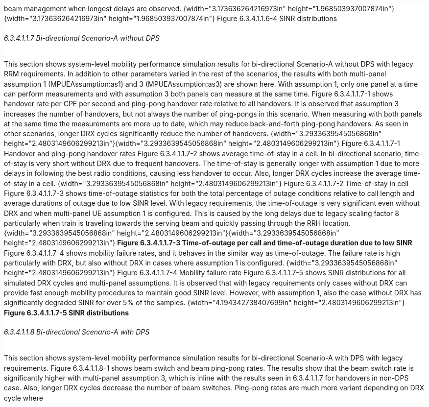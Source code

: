 beam management when longest delays are observed.
{width="3.173636264216973in"
height="1.968503937007874in"}{width="3.173636264216973in"
height="1.968503937007874in"}
Figure 6.3.4.1.1.6-4 SINR distributions
###### 6.3.4.1.1.7 Bi-directional Scenario-A without DPS
This section shows system-level mobility performance simulation results for
bi-directional Scenario-A without DPS with legacy RRM requirements. In
addition to other parameters varied in the rest of the scenarios, the results
with both multi-panel assumption 1 (MPUEAssumption:as1) and 3
(MPUEAssumption:as3) are shown here. With assumption 1, only one panel at a
time can perform measurements and with assumption 3 both panels can measure at
the same time.
Figure 6.3.4.1.1.7-1 shows handover rate per CPE per second and ping-pong
handover rate relative to all handovers. It is observed that assumption 3
increases the number of handovers, but not always the number of ping-pongs in
this scenario. When measuring with both panels at the same time the
measurements are more up to date, which may reduce back-and-forth ping-pong
handovers. As seen in other scenarios, longer DRX cycles significantly reduce
the number of handovers.
{width="3.2933639545056868in"
height="2.4803149606299213in"}{width="3.2933639545056868in"
height="2.4803149606299213in"}
Figure 6.3.4.1.1.7-1 Handover and ping-pong handover rates
Figure 6.3.4.1.1.7-2 shows average time-of-stay in a cell. In bi-directional
scenario, time-of-stay is very short without DRX due to frequent handovers.
The time-of-stay is generally longer with assumption 1 due to more delays in
following the best radio conditions, causing less handover to occur. Also,
longer DRX cycles increase the average time-of-stay in a cell.
{width="3.2933639545056868in" height="2.4803149606299213in"}
Figure 6.3.4.1.1.7-2 Time-of-stay in cell
Figure 6.3.4.1.1.7-3 shows time-of-outage statistics for both the total
percentage of outage conditions relative to call length and average durations
of outage due to low SINR level. With legacy requirements, the time-of-outage
is very significant even without DRX and when multi-panel UE assumption 1 is
configured. This is caused by the long delays due to legacy scaling factor 8
particularly when train is traveling towards the serving beam and quickly
passing through the RRH location.
{width="3.2933639545056868in"
height="2.4803149606299213in"}{width="3.2933639545056868in"
height="2.4803149606299213in"}
**Figure 6.3.4.1.1.7-3 Time-of-outage per call and time-of-outage duration due
to low SINR**
Figure 6.3.4.1.1.7-4 shows mobility failure rates, and it behaves in the
similar way as time-of-outage. The failure rate is high particularly with DRX,
but also without DRX in cases where assumption 1 is configured.
{width="3.2933639545056868in" height="2.4803149606299213in"}
Figure 6.3.4.1.1.7-4 Mobility failure rate
Figure 6.3.4.1.1.7-5 shows SINR distributions for all simulated DRX cycles and
multi-panel assumptions. It is observed that with legacy requirements only
cases without DRX can provide fast enough mobility procedures to maintain good
SINR level. However, with assumption 1, also the case without DRX has
significantly degraded SINR for over 5% of the samples.
{width="4.194342738407699in" height="2.4803149606299213in"}
**Figure 6.3.4.1.1.7-5 SINR distributions**
###### 6.3.4.1.1.8 Bi-directional Scenario-A with DPS
This section shows system-level mobility performance simulation results for
bi-directional Scenario-A with DPS with legacy requirements.
Figure 6.3.4.1.1.8-1 shows beam switch and beam ping-pong rates. The results
show that the beam switch rate is significantly higher with multi-panel
assumption 3, which is inline with the results seen in 6.3.4.1.1.7 for
handovers in non-DPS case. Also, longer DRX cycles decrease the number of beam
switches. Ping-pong rates are much more variant depending on DRX cycle where